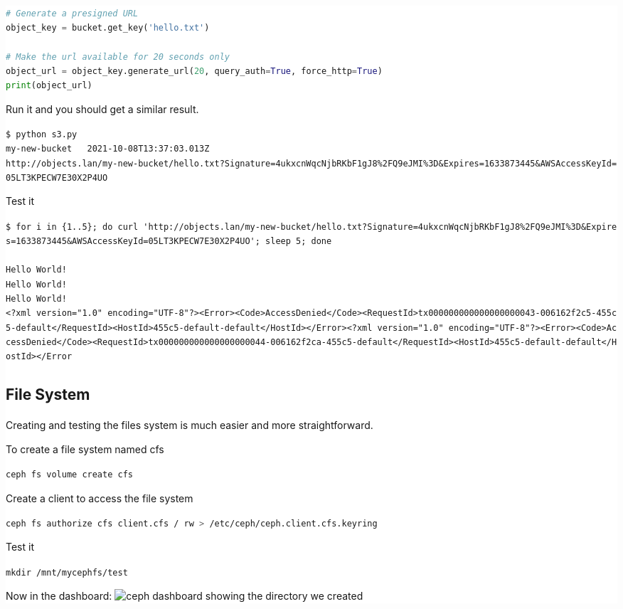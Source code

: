 ```python
# Generate a presigned URL
object_key = bucket.get_key('hello.txt')

# Make the url available for 20 seconds only
object_url = object_key.generate_url(20, query_auth=True, force_http=True)
print(object_url)
```


Run it and you should get a similar result.

```
$ python s3.py 
my-new-bucket	2021-10-08T13:37:03.013Z
http://objects.lan/my-new-bucket/hello.txt?Signature=4ukxcnWqcNjbRKbF1gJ8%2FQ9eJMI%3D&Expires=1633873445&AWSAccessKeyId=05LT3KPECW7E30X2P4UO
```

Test it

```
$ for i in {1..5}; do curl 'http://objects.lan/my-new-bucket/hello.txt?Signature=4ukxcnWqcNjbRKbF1gJ8%2FQ9eJMI%3D&Expires=1633873445&AWSAccessKeyId=05LT3KPECW7E30X2P4UO'; sleep 5; done

Hello World!
Hello World!
Hello World!
<?xml version="1.0" encoding="UTF-8"?><Error><Code>AccessDenied</Code><RequestId>tx000000000000000000043-006162f2c5-455c5-default</RequestId><HostId>455c5-default-default</HostId></Error><?xml version="1.0" encoding="UTF-8"?><Error><Code>AccessDenied</Code><RequestId>tx000000000000000000044-006162f2ca-455c5-default</RequestId><HostId>455c5-default-default</HostId></Error
```

## File System
Creating and testing the files system is much easier and more straightforward.

To create a file system named cfs

```bash
ceph fs volume create cfs
```

Create a client to access the file system

```bash
ceph fs authorize cfs client.cfs / rw > /etc/ceph/ceph.client.cfs.keyring
```


Test it
```
mkdir /mnt/mycephfs/test
```

Now in the dashboard:
![ceph dashboard showing the directory we created](https://dev-to-uploads.s3.amazonaws.com/uploads/articles/buyvxozxpgmx4ltado80.png)
